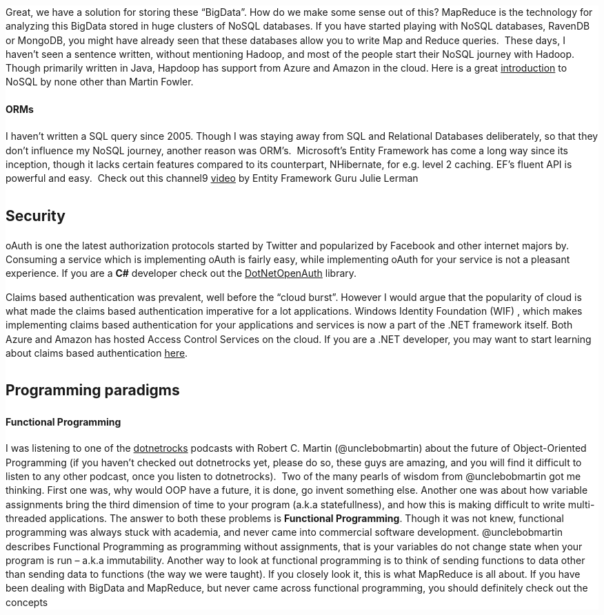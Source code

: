 Great, we have a solution for storing these “BigData”. How do we make some sense out of this? MapReduce is the technology for analyzing this BigData stored in huge clusters of NoSQL databases. If you have started playing with NoSQL databases, RavenDB or MongoDB, you might have already seen that these databases allow you to write Map and Reduce queries.  These days, I haven’t seen a sentence written, without mentioning Hadoop, and most of the people start their NoSQL journey with Hadoop. Though primarily written in Java, Hapdoop has support from Azure and Amazon in the cloud. Here is a great [introduction](http://www.youtube.com/watch?v=qI_g07C_Q5I) to NoSQL by none other than Martin Fowler.

#### ORMs

I haven’t written a SQL query since 2005\. Though I was staying away from SQL and Relational Databases deliberately, so that they don’t influence my NoSQL journey, another reason was ORM’s.  Microsoft’s Entity Framework has come a long way since its inception, though it lacks certain features compared to its counterpart, NHibernate, for e.g. level 2 caching. EF’s fluent API is powerful and easy.  Check out this channel9 [video](http://channel9.msdn.com/Shows/Visual-Studio-Toolbox/Entity-Framework-Tips-and-Tricks) by Entity Framework Guru Julie Lerman

## Security

oAuth is one the latest authorization protocols started by Twitter and popularized by Facebook and other internet majors by. Consuming a service which is implementing oAuth is fairly easy, while implementing oAuth for your service is not a pleasant experience. If you are a **C#** developer check out the [DotNetOpenAuth](http://dotnetopenauth.net/) library.

Claims based authentication was prevalent, well before the “cloud burst”. However I would argue that the popularity of cloud is what made the claims based authentication imperative for a lot applications. Windows Identity Foundation (WIF) , which makes implementing claims based authentication for your applications and services is now a part of the .NET framework itself. Both Azure and Amazon has hosted Access Control Services on the cloud. If you are a .NET developer, you may want to start learning about claims based authentication [here](http://msdn.microsoft.com/en-us/security/aa570351.aspx).

## Programming paradigms

#### Functional Programming

I was listening to one of the [dotnetrocks](http://dotnetrocks.com/) podcasts with Robert C. Martin (@<font style="font-weight: normal">unclebobmartin</font>) about the future of Object-Oriented Programming (if you haven’t checked out dotnetrocks yet, please do so, these guys are amazing, and you will find it difficult to listen to any other podcast, once you listen to dotnetrocks).  Two of the many pearls of wisdom from @<font style="font-weight: normal">unclebobmartin</font> got me thinking. First one was, why would OOP have a future, it is done, go invent something else. Another one was about how variable assignments bring the third dimension of time to your program (a.k.a statefullness), and how this is making difficult to write multi-threaded applications. The answer to both these problems is **Functional Programming**. Though it was not knew, functional programming was always stuck with academia, and never came into commercial software development. @<font style="font-weight: normal">unclebobmartin describes</font> Functional Programming as programming without assignments, that is your variables do not change state when your program is run – a.k.a immutability. Another way to look at functional programming is to think of sending functions to data other than sending data to functions (the way we were taught). If you closely look it, this is what MapReduce is all about. If you have been dealing with BigData and MapReduce, but never came across functional programming, you should definitely check out the concepts
